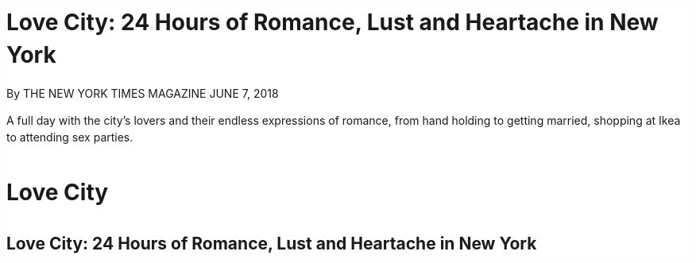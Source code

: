 # Love City: 24 Hours of Romance, Lust and Heartache in New York

<div class="story-meta-footer interactive-meta-footer">

<div class="interactive-byline">

<span class="byline" itemprop="author creator" itemscope="" itemtype="http://schema.org/Person">
By
<span class="byline-author" data-byline-name="THE NEW YORK TIMES MAGAZINE" itemprop="name">THE
NEW YORK TIMES MAGAZINE</span> </span> JUNE 7, 2018

</div>

<span class="summary-text">A full day with the city’s lovers and their
endless expressions of romance, from hand holding to getting married,
shopping at Ikea to attending sex
parties.</span>

</div>

</div>

<div id="new-york-love-city" class="interactive-graphic">

<div class="rad-article" data-slug="10mag-nyissue-landing">

<div class="rad-cover full-bleed-cover">

<div class="rad-video-wrapper">

<div id="rad-video-10mag-love-city-video" class="rad-vhs-video" data-video-name="10mag-love-city-video" data-id="100000005934238" data-env="production" data-loop="true" data-controls="false" data-cover="{&quot;mode&quot;:&quot;clean&quot;}" data-loader="false" data-muted="true" data-autoplay="false" data-ratio="none">

</div>

</div>

<div class="rad-caption">

<div class="rad-caption-wrapper">

<span class="rad-caption-text"></span>
<span class="rad-credit" itemprop="copyrightHolder"></span>

</div>

</div>

<div class="rad-header-wrapper">

# Love City

## Love City: 24 Hours of Romance, Lust and Heartache in New York

